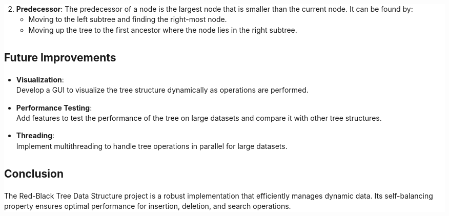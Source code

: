   2. **Predecessor**: The predecessor of a node is the largest node that is smaller than the current node. It can be found by:
     - Moving to the left subtree and finding the right-most node.
     - Moving up the tree to the first ancestor where the node lies in the right subtree.

## Future Improvements

- **Visualization**:  
  Develop a GUI to visualize the tree structure dynamically as operations are performed.
  
- **Performance Testing**:  
  Add features to test the performance of the tree on large datasets and compare it with other tree structures.
  
- **Threading**:  
  Implement multithreading to handle tree operations in parallel for large datasets.

## Conclusion

The Red-Black Tree Data Structure project is a robust implementation that efficiently manages dynamic data. Its self-balancing property ensures optimal performance for insertion, deletion, and search operations.
